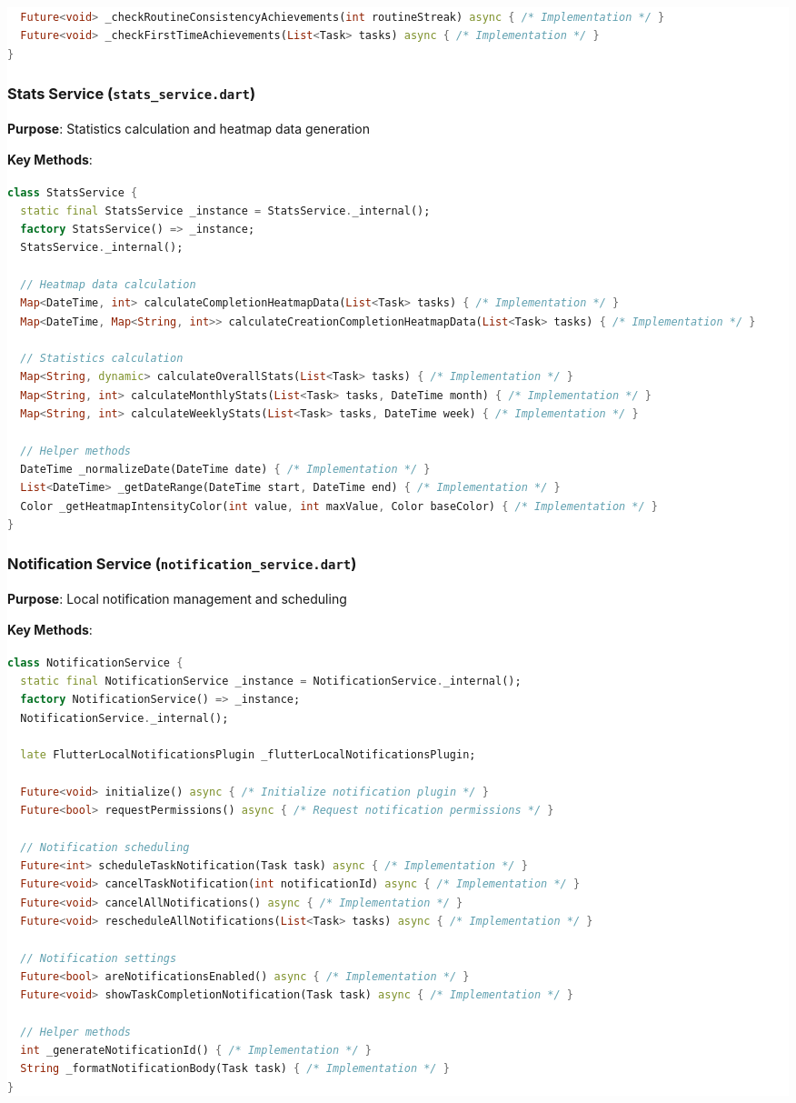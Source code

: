 ```dart
  Future<void> _checkRoutineConsistencyAchievements(int routineStreak) async { /* Implementation */ }
  Future<void> _checkFirstTimeAchievements(List<Task> tasks) async { /* Implementation */ }
}
```

### Stats Service (`stats_service.dart`)

**Purpose**: Statistics calculation and heatmap data generation

**Key Methods**:
```dart
class StatsService {
  static final StatsService _instance = StatsService._internal();
  factory StatsService() => _instance;
  StatsService._internal();
  
  // Heatmap data calculation
  Map<DateTime, int> calculateCompletionHeatmapData(List<Task> tasks) { /* Implementation */ }
  Map<DateTime, Map<String, int>> calculateCreationCompletionHeatmapData(List<Task> tasks) { /* Implementation */ }
  
  // Statistics calculation
  Map<String, dynamic> calculateOverallStats(List<Task> tasks) { /* Implementation */ }
  Map<String, int> calculateMonthlyStats(List<Task> tasks, DateTime month) { /* Implementation */ }
  Map<String, int> calculateWeeklyStats(List<Task> tasks, DateTime week) { /* Implementation */ }
  
  // Helper methods
  DateTime _normalizeDate(DateTime date) { /* Implementation */ }
  List<DateTime> _getDateRange(DateTime start, DateTime end) { /* Implementation */ }
  Color _getHeatmapIntensityColor(int value, int maxValue, Color baseColor) { /* Implementation */ }
}
```

### Notification Service (`notification_service.dart`)

**Purpose**: Local notification management and scheduling

**Key Methods**:
```dart
class NotificationService {
  static final NotificationService _instance = NotificationService._internal();
  factory NotificationService() => _instance;
  NotificationService._internal();
  
  late FlutterLocalNotificationsPlugin _flutterLocalNotificationsPlugin;
  
  Future<void> initialize() async { /* Initialize notification plugin */ }
  Future<bool> requestPermissions() async { /* Request notification permissions */ }
  
  // Notification scheduling
  Future<int> scheduleTaskNotification(Task task) async { /* Implementation */ }
  Future<void> cancelTaskNotification(int notificationId) async { /* Implementation */ }
  Future<void> cancelAllNotifications() async { /* Implementation */ }
  Future<void> rescheduleAllNotifications(List<Task> tasks) async { /* Implementation */ }
  
  // Notification settings
  Future<bool> areNotificationsEnabled() async { /* Implementation */ }
  Future<void> showTaskCompletionNotification(Task task) async { /* Implementation */ }
  
  // Helper methods
  int _generateNotificationId() { /* Implementation */ }
  String _formatNotificationBody(Task task) { /* Implementation */ }
}
```